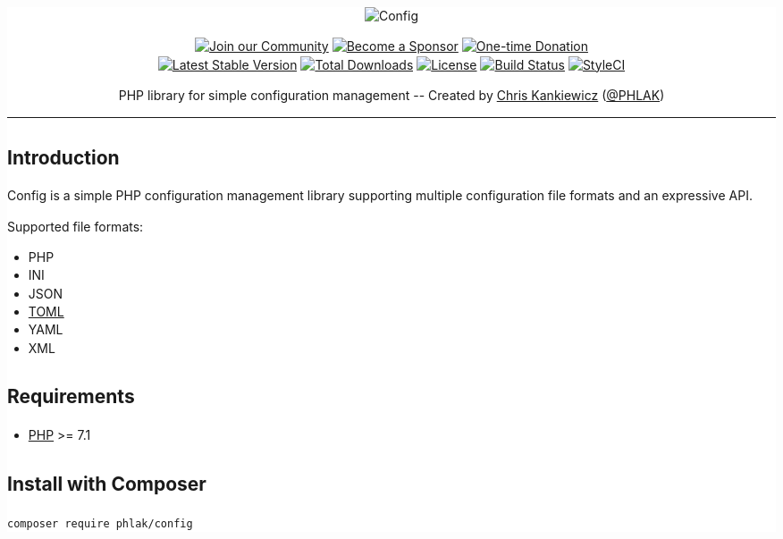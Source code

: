 <p align="center">
    <img src="config.png" alt="Config" width="500">
</p>

<p align="center">
    <a href="https://spectrum.chat/phlaknet"><img src="https://img.shields.io/badge/Join_the-Community-7b16ff.svg?style=for-the-badge" alt="Join our Community"></a>
    <a href="https://github.com/users/PHLAK/sponsorship"><img src="https://img.shields.io/badge/Become_a-Sponsor-cc4195.svg?style=for-the-badge" alt="Become a Sponsor"></a>
    <a href="https://paypal.me/ChrisKankiewicz"><img src="https://img.shields.io/badge/Make_a-Donation-006bb6.svg?style=for-the-badge" alt="One-time Donation"></a>
    <br>
    <a href="https://packagist.org/packages/PHLAK/Config"><img src="https://img.shields.io/packagist/v/PHLAK/Config.svg?style=flat-square" alt="Latest Stable Version"></a>
    <a href="https://packagist.org/packages/PHLAK/Config"><img src="https://img.shields.io/packagist/dt/PHLAK/Config.svg?style=flat-square" alt="Total Downloads"></a>
    <a href="https://packagist.org/packages/PHLAK/Config"><img src="https://img.shields.io/packagist/l/PHLAK/Config.svg?style=flat-square" alt="License"></a>
    <a href="https://travis-ci.org/PHLAK/Config"><img src="https://img.shields.io/travis/PHLAK/Config.svg?style=flat-square" alt="Build Status"></a>
    <a href="https://github.styleci.io/repos/66168184"><img src="https://github.styleci.io/repos/66168184/shield?branch=master" alt="StyleCI"></a>
</p>

<p align="center">
    PHP library for simple configuration management
    -- Created by <a href="https://www.ChrisKankiewicz.com">Chris Kankiewicz</a>
    (<a href="https://twitter.com/PHLAK">@PHLAK</a>)
</p>

---

Introduction
------------

Config is a simple PHP configuration management library supporting multiple
configuration file formats and an expressive API.

Supported file formats:

  - PHP
  - INI
  - JSON
  - [TOML](https://github.com/toml-lang/toml)
  - YAML
  - XML

Requirements
------------

  - [PHP](https://php.net) >= 7.1

Install with Composer
---------------------

```bash
composer require phlak/config
```
